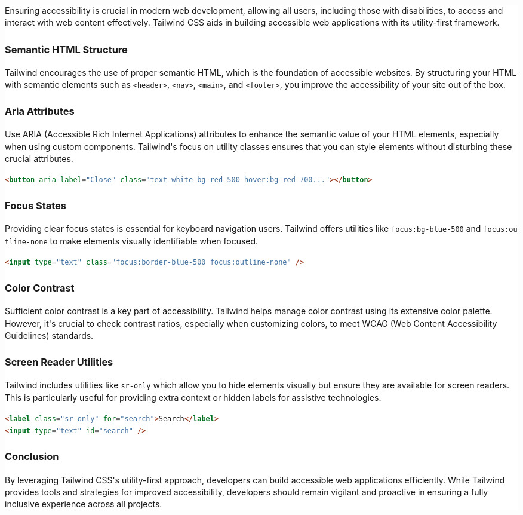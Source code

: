 Ensuring accessibility is crucial in modern web development, allowing all users,
including those with disabilities, to access and interact with web content
effectively. Tailwind CSS aids in building accessible web applications with its
utility-first framework.

### Semantic HTML Structure

Tailwind encourages the use of proper semantic HTML, which is the foundation of
accessible websites. By structuring your HTML with semantic elements such as
`<header>`, `<nav>`, `<main>`, and `<footer>`, you improve the accessibility
of your site out of the box.

### Aria Attributes

Use ARIA (Accessible Rich Internet Applications) attributes to enhance the
semantic value of your HTML elements, especially when using custom components.
Tailwind's focus on utility classes ensures that you can style elements without
disturbing these crucial attributes.

```html
<button aria-label="Close" class="text-white bg-red-500 hover:bg-red-700..."></button>
```

### Focus States

Providing clear focus states is essential for keyboard navigation users.
Tailwind offers utilities like `focus:bg-blue-500` and `focus:outline-none`
to make elements visually identifiable when focused.

```html
<input type="text" class="focus:border-blue-500 focus:outline-none" />
```

### Color Contrast

Sufficient color contrast is a key part of accessibility. Tailwind helps manage
color contrast using its extensive color palette. However, it's crucial to
check contrast ratios, especially when customizing colors, to meet WCAG
(Web Content Accessibility Guidelines) standards.

### Screen Reader Utilities

Tailwind includes utilities like `sr-only` which allow you to hide elements
visually but ensure they are available for screen readers. This is particularly
useful for providing extra context or hidden labels for assistive technologies.

```html
<label class="sr-only" for="search">Search</label>
<input type="text" id="search" />
```

### Conclusion

By leveraging Tailwind CSS's utility-first approach, developers can build
accessible web applications efficiently. While Tailwind provides tools and
strategies for improved accessibility, developers should remain vigilant and
proactive in ensuring a fully inclusive experience across all projects.
